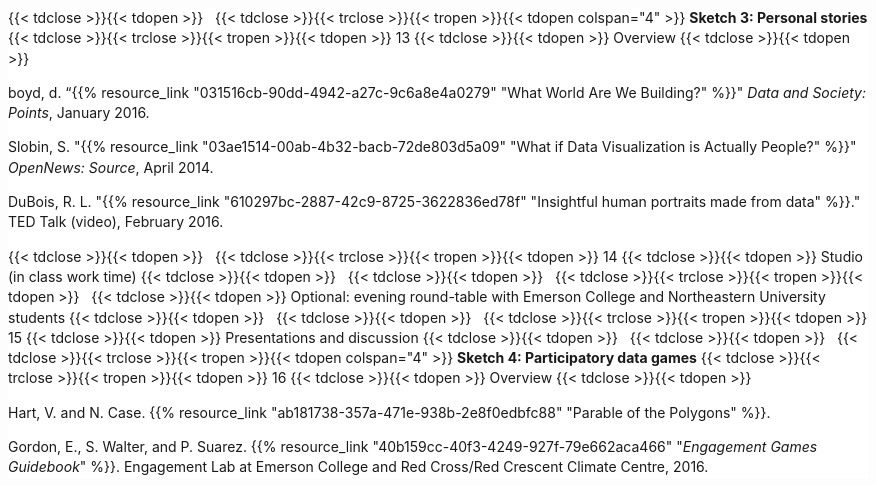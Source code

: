 {{< tdclose >}}{{< tdopen >}}
 
{{< tdclose >}}{{< trclose >}}{{< tropen >}}{{< tdopen colspan="4" >}}
**Sketch 3: Personal stories**
{{< tdclose >}}{{< trclose >}}{{< tropen >}}{{< tdopen >}}
13
{{< tdclose >}}{{< tdopen >}}
Overview
{{< tdclose >}}{{< tdopen >}}

boyd, d. “{{% resource_link "031516cb-90dd-4942-a27c-9c6a8e4a0279" "What World Are We Building?" %}}" *Data and Society: Points*, January 2016.

Slobin, S. "{{% resource_link "03ae1514-00ab-4b32-bacb-72de803d5a09" "What if Data Visualization is Actually People?" %}}" *OpenNews: Source*, April 2014.

DuBois, R. L. "{{% resource_link "610297bc-2887-42c9-8725-3622836ed78f" "Insightful human portraits made from data" %}}." TED Talk (video), February 2016.

{{< tdclose >}}{{< tdopen >}}
 
{{< tdclose >}}{{< trclose >}}{{< tropen >}}{{< tdopen >}}
14
{{< tdclose >}}{{< tdopen >}}
Studio (in class work time)
{{< tdclose >}}{{< tdopen >}}
 
{{< tdclose >}}{{< tdopen >}}
 
{{< tdclose >}}{{< trclose >}}{{< tropen >}}{{< tdopen >}}
 
{{< tdclose >}}{{< tdopen >}}
Optional: evening round-table with Emerson College and Northeastern University students
{{< tdclose >}}{{< tdopen >}}
 
{{< tdclose >}}{{< tdopen >}}
 
{{< tdclose >}}{{< trclose >}}{{< tropen >}}{{< tdopen >}}
15
{{< tdclose >}}{{< tdopen >}}
Presentations and discussion
{{< tdclose >}}{{< tdopen >}}
 
{{< tdclose >}}{{< tdopen >}}
 
{{< tdclose >}}{{< trclose >}}{{< tropen >}}{{< tdopen colspan="4" >}}
**Sketch 4: Participatory data games**
{{< tdclose >}}{{< trclose >}}{{< tropen >}}{{< tdopen >}}
16
{{< tdclose >}}{{< tdopen >}}
Overview
{{< tdclose >}}{{< tdopen >}}

Hart, V. and N. Case. {{% resource_link "ab181738-357a-471e-938b-2e8f0edbfc88" "Parable of the Polygons" %}}.

Gordon, E., S. Walter, and P. Suarez. {{% resource_link "40b159cc-40f3-4249-927f-79e662aca466" "*Engagement Games Guidebook*" %}}. Engagement Lab at Emerson College and Red Cross/Red Crescent Climate Centre, 2016.
